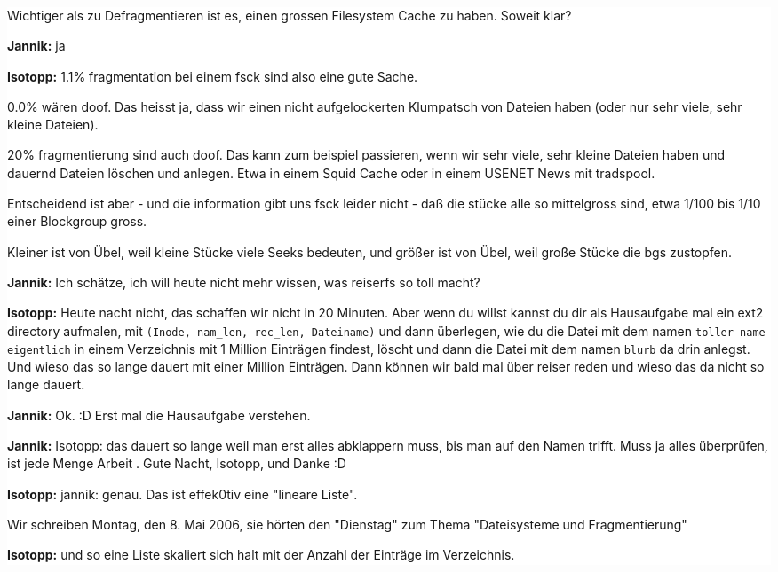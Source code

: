 Wichtiger als zu Defragmentieren ist es, einen grossen Filesystem Cache zu haben.
Soweit klar?


**Jannik:**
ja

**Isotopp:**
1.1% fragmentation bei einem fsck sind also eine gute Sache.

0.0% wären doof.
Das heisst ja, dass wir einen nicht aufgelockerten Klumpatsch von 
Dateien haben (oder nur sehr viele, sehr kleine Dateien).

20% fragmentierung sind auch doof.
Das kann zum beispiel passieren, wenn wir sehr viele, sehr kleine
Dateien haben und dauernd Dateien löschen und anlegen.
Etwa in einem Squid Cache oder in einem USENET News mit tradspool.

Entscheidend ist aber - und die information gibt uns fsck leider nicht - daß 
die stücke alle so mittelgross sind,
etwa 1/100 bis 1/10 einer Blockgroup gross.


Kleiner ist von Übel, weil kleine Stücke viele Seeks bedeuten,
und größer ist von Übel, weil große Stücke die bgs zustopfen.

**Jannik:**
Ich schätze, ich will heute nicht mehr wissen, was reiserfs so toll macht?

**Isotopp:**
Heute nacht nicht, das schaffen wir nicht in 20 Minuten.
Aber wenn du willst kannst du dir als Hausaufgabe mal
ein ext2 directory aufmalen,
mit `(Inode, nam_len, rec_len, Dateiname)`
und dann überlegen, wie du die Datei mit dem namen `toller name eigentlich`
in einem  Verzeichnis mit 1 Million Einträgen findest, löscht und
dann die Datei mit dem namen `blurb` da drin anlegst.
Und wieso das so lange dauert mit einer Million Einträgen.
Dann können wir bald mal über reiser reden und wieso das da nicht so lange dauert.

**Jannik:**
Ok. :D Erst mal die Hausaufgabe verstehen.

**Jannik:**
Isotopp: das dauert so lange weil man erst alles abklappern muss, bis man auf den Namen trifft.
Muss ja alles überprüfen, 
ist jede Menge Arbeit . Gute Nacht, Isotopp, und Danke :D

**Isotopp:**
jannik: genau. Das ist effek0tiv eine "lineare Liste".

Wir schreiben Montag, den 8. Mai 2006, sie hörten den "Dienstag" zum Thema "Dateisysteme und Fragmentierung"

**Isotopp:**
und so eine Liste skaliert sich halt mit der Anzahl der Einträge im Verzeichnis.
